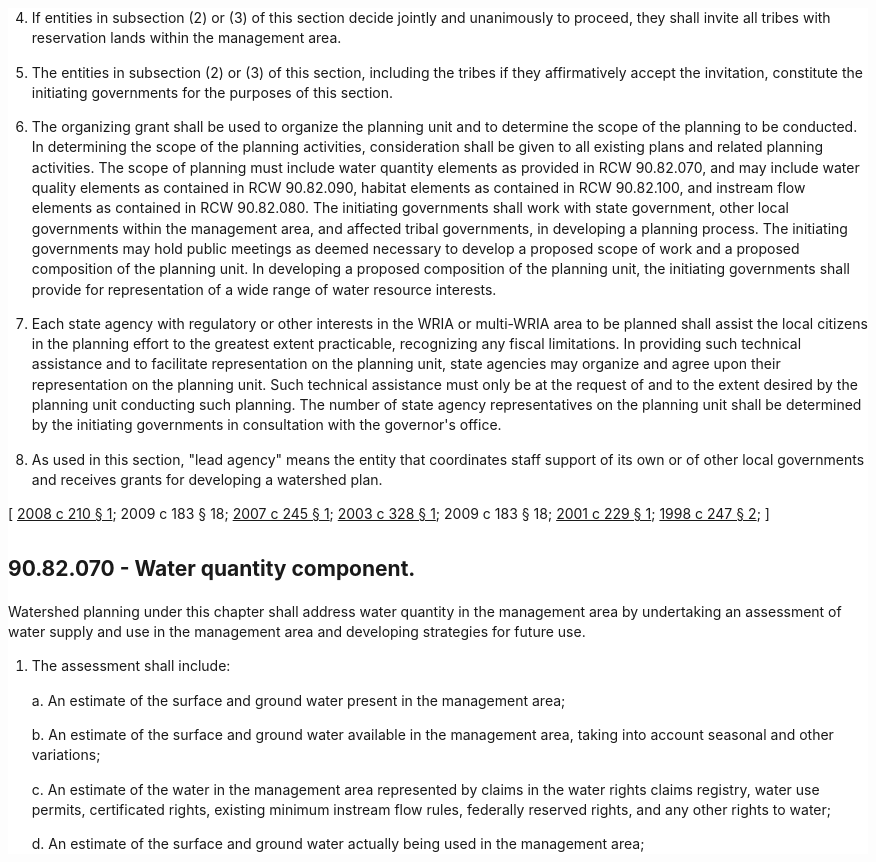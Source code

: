 4. If entities in subsection (2) or (3) of this section decide jointly and unanimously to proceed, they shall invite all tribes with reservation lands within the management area.

5. The entities in subsection (2) or (3) of this section, including the tribes if they affirmatively accept the invitation, constitute the initiating governments for the purposes of this section.

6. The organizing grant shall be used to organize the planning unit and to determine the scope of the planning to be conducted. In determining the scope of the planning activities, consideration shall be given to all existing plans and related planning activities. The scope of planning must include water quantity elements as provided in RCW 90.82.070, and may include water quality elements as contained in RCW 90.82.090, habitat elements as contained in RCW 90.82.100, and instream flow elements as contained in RCW 90.82.080. The initiating governments shall work with state government, other local governments within the management area, and affected tribal governments, in developing a planning process. The initiating governments may hold public meetings as deemed necessary to develop a proposed scope of work and a proposed composition of the planning unit. In developing a proposed composition of the planning unit, the initiating governments shall provide for representation of a wide range of water resource interests.

7. Each state agency with regulatory or other interests in the WRIA or multi-WRIA area to be planned shall assist the local citizens in the planning effort to the greatest extent practicable, recognizing any fiscal limitations. In providing such technical assistance and to facilitate representation on the planning unit, state agencies may organize and agree upon their representation on the planning unit. Such technical assistance must only be at the request of and to the extent desired by the planning unit conducting such planning. The number of state agency representatives on the planning unit shall be determined by the initiating governments in consultation with the governor's office.

8. As used in this section, "lead agency" means the entity that coordinates staff support of its own or of other local governments and receives grants for developing a watershed plan.

\[ [2008 c 210 § 1](http://lawfilesext.leg.wa.gov/biennium/2007-08/Pdf/Bills/Session%20Laws/Senate/6204.SL.pdf?cite=2008%20c%20210%20§%201); 2009 c 183 § 18; [2007 c 245 § 1](http://lawfilesext.leg.wa.gov/biennium/2007-08/Pdf/Bills/Session%20Laws/Senate/5074-S.SL.pdf?cite=2007%20c%20245%20§%201); [2003 c 328 § 1](http://lawfilesext.leg.wa.gov/biennium/2003-04/Pdf/Bills/Session%20Laws/Senate/5343.SL.pdf?cite=2003%20c%20328%20§%201); 2009 c 183 § 18; [2001 c 229 § 1](http://lawfilesext.leg.wa.gov/biennium/2001-02/Pdf/Bills/Session%20Laws/House/1865.SL.pdf?cite=2001%20c%20229%20§%201); [1998 c 247 § 2](http://lawfilesext.leg.wa.gov/biennium/1997-98/Pdf/Bills/Session%20Laws/House/2514-S.SL.pdf?cite=1998%20c%20247%20§%202); \]

## 90.82.070 - Water quantity component.
Watershed planning under this chapter shall address water quantity in the management area by undertaking an assessment of water supply and use in the management area and developing strategies for future use.

1. The assessment shall include:

   a. An estimate of the surface and ground water present in the management area;

   b. An estimate of the surface and ground water available in the management area, taking into account seasonal and other variations;

   c. An estimate of the water in the management area represented by claims in the water rights claims registry, water use permits, certificated rights, existing minimum instream flow rules, federally reserved rights, and any other rights to water;

   d. An estimate of the surface and ground water actually being used in the management area;
